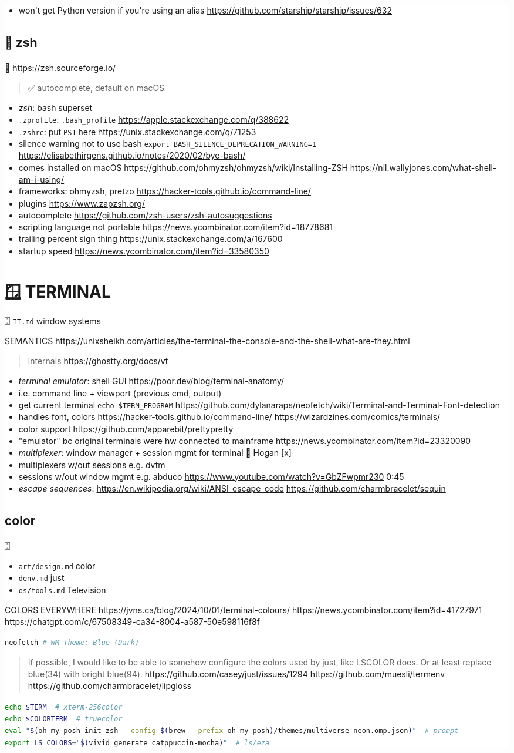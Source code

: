 * won't get Python version if you're using an alias https://github.com/starship/starship/issues/632

## 🦓 zsh

📜 https://zsh.sourceforge.io/

> ✅ autocomplete, default on macOS
* _zsh_: bash superset
* `.zprofile`: `.bash_profile` https://apple.stackexchange.com/q/388622
* `.zshrc`: put `PS1` here https://unix.stackexchange.com/q/71253
* silence warning not to use bash `export BASH_SILENCE_DEPRECATION_WARNING=1` https://elisabethirgens.github.io/notes/2020/02/bye-bash/
* comes installed on macOS https://github.com/ohmyzsh/ohmyzsh/wiki/Installing-ZSH https://nil.wallyjones.com/what-shell-am-i-using/
* frameworks: ohmyzsh, pretzo https://hacker-tools.github.io/command-line/
* plugins https://www.zapzsh.org/
* autocomplete https://github.com/zsh-users/zsh-autosuggestions
* scripting language not portable https://news.ycombinator.com/item?id=18778681
* trailing percent sign thing https://unix.stackexchange.com/a/167600
* startup speed https://news.ycombinator.com/item?id=33580350

# 🪟️ TERMINAL

🗄️ `IT.md` window systems

SEMANTICS https://unixsheikh.com/articles/the-terminal-the-console-and-the-shell-what-are-they.html
> internals https://ghostty.org/docs/vt
* _terminal emulator_: shell GUI https://poor.dev/blog/terminal-anatomy/
* i.e. command line + viewport (previous cmd, output)
* get current terminal `echo $TERM_PROGRAM` https://github.com/dylanaraps/neofetch/wiki/Terminal-and-Terminal-Font-detection
* handles font, colors https://hacker-tools.github.io/command-line/ https://wizardzines.com/comics/terminals/
* color support https://github.com/apparebit/prettypretty
* "emulator" bc original terminals were hw connected to mainframe https://news.ycombinator.com/item?id=23320090
* _multiplexer_: window manager + session mgmt for terminal 📙 Hogan [x]
* multiplexers w/out sessions e.g. dvtm
* sessions w/out window mgmt e.g. abduco https://www.youtube.com/watch?v=GbZFwpmr230 0:45
* _escape sequences_: https://en.wikipedia.org/wiki/ANSI_escape_code https://github.com/charmbracelet/sequin

## color

🗄
* `art/design.md` color
* `denv.md` just
* `os/tools.md` Television

COLORS EVERYWHERE https://jvns.ca/blog/2024/10/01/terminal-colours/ https://news.ycombinator.com/item?id=41727971 https://chatgpt.com/c/67508349-ca34-8004-a587-50e598116f8f
```sh
neofetch # WM Theme: Blue (Dark)
```
> If possible, I would like to be able to somehow configure the colors used by just, like LSCOLOR does. Or at least replace blue(34) with bright blue(94). https://github.com/casey/just/issues/1294
> https://github.com/muesli/termenv
> https://github.com/charmbracelet/lipgloss
```sh
echo $TERM  # xterm-256color
echo $COLORTERM  # truecolor
eval "$(oh-my-posh init zsh --config $(brew --prefix oh-my-posh)/themes/multiverse-neon.omp.json)"  # prompt
export LS_COLORS="$(vivid generate catppuccin-mocha)"  # ls/eza
```